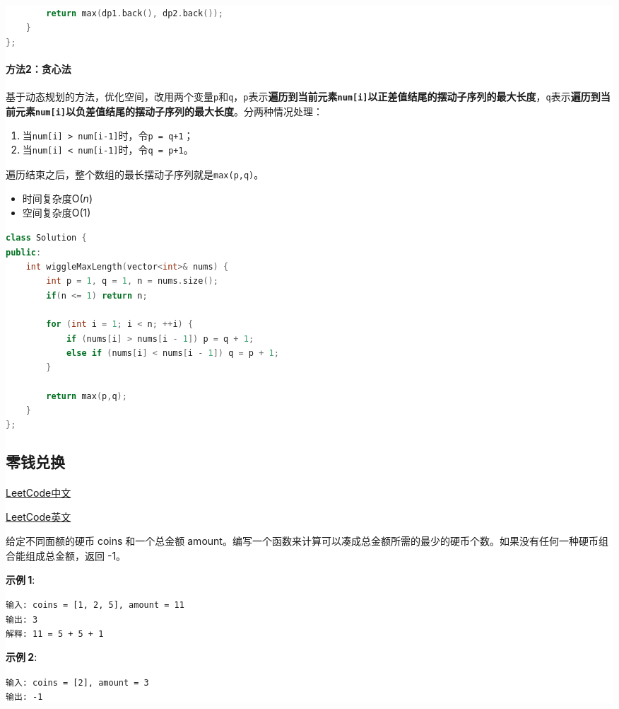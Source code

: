 ```c++
        return max(dp1.back(), dp2.back());
    }
};
```

#### 方法2：贪心法

基于动态规划的方法，优化空间，改用两个变量`p`和`q`，`p`表示**遍历到当前元素`num[i]`以正差值结尾的摆动子序列的最大长度**，`q`表示**遍历到当前元素`num[i]`以负差值结尾的摆动子序列的最大长度**。分两种情况处理：

  1. 当`num[i] > num[i-1]`时，令`p = q+1`；
  2. 当`num[i] < num[i-1]`时，令`q = p+1`。

遍历结束之后，整个数组的最长摆动子序列就是`max(p,q)`。

* 时间复杂度O(*n*)
* 空间复杂度O(1)

```c++
class Solution {
public:
    int wiggleMaxLength(vector<int>& nums) {
        int p = 1, q = 1, n = nums.size();
        if(n <= 1) return n;
        
        for (int i = 1; i < n; ++i) {
            if (nums[i] > nums[i - 1]) p = q + 1;
            else if (nums[i] < nums[i - 1]) q = p + 1;
        }
        
        return max(p,q);
    }
};
```



## 零钱兑换

[LeetCode中文](https://leetcode-cn.com/problems/coin-change)

[LeetCode英文](https://leetcode.com/problems/coin-change)

给定不同面额的硬币 coins 和一个总金额 amount。编写一个函数来计算可以凑成总金额所需的最少的硬币个数。如果没有任何一种硬币组合能组成总金额，返回 -1。

**示例 1**:
```
输入: coins = [1, 2, 5], amount = 11
输出: 3 
解释: 11 = 5 + 5 + 1
```

**示例 2**:
```
输入: coins = [2], amount = 3
输出: -1
```
